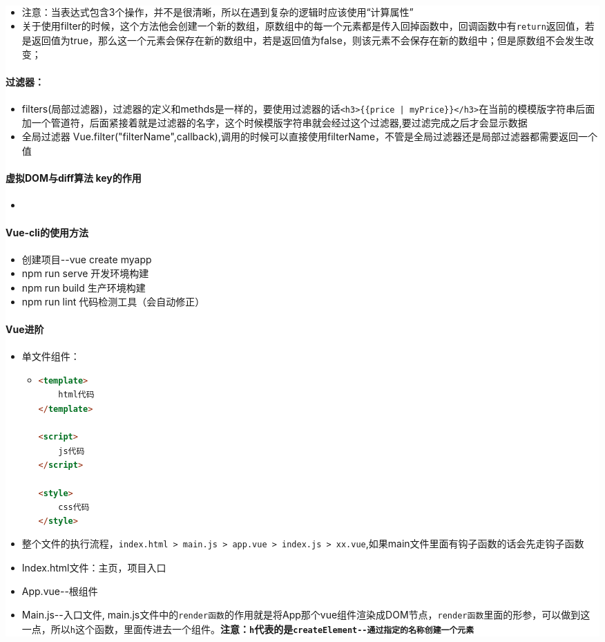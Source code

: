 * 注意：当表达式包含3个操作，并不是很清晰，所以在遇到复杂的逻辑时应该使用“计算属性”
* 关于使用filter的时候，这个方法他会创建一个新的数组，原数组中的每一个元素都是传入回掉函数中，回调函数中有`return`返回值，若是返回值为true，那么这一个元素会保存在新的数组中，若是返回值为false，则该元素不会保存在新的数组中；但是原数组不会发生改变；





#### 过滤器：

* filters(局部过滤器)，过滤器的定义和methds是一样的，要使用过滤器的话`<h3>{{price | myPrice}}</h3>`在当前的模模版字符串后面加一个管道符，后面紧接着就是过滤器的名字，这个时候模版字符串就会经过这个过滤器,要过滤完成之后才会显示数据
* 全局过滤器 Vue.filter("filterName",callback),调用的时候可以直接使用filterName，不管是全局过滤器还是局部过滤器都需要返回一个值



#### 虚拟DOM与diff算法 key的作用

* 









#### Vue-cli的使用方法

* 创建项目--vue create myapp
* npm run serve 开发环境构建
* npm run build 生产环境构建
* npm run lint 代码检测工具（会自动修正）





#### Vue进阶

* 单文件组件：

  * ```html
    <template>
    	html代码
    </template>
    
    <script>
    	js代码
    </script>
    
    <style>
    	css代码
    </style>
    ```

* 整个文件的执行流程，`index.html > main.js > app.vue > index.js > xx.vue`,如果main文件里面有钩子函数的话会先走钩子函数

* Index.html文件：主页，项目入口

* App.vue--根组件

* Main.js--入口文件, main.js文件中的`render函数`的作用就是将App那个vue组件渲染成DOM节点，`render函数`里面的形参，可以做到这一点，所以`h`这个函数，里面传进去一个组件。**注意：`h`代表的是`createElement--通过指定的名称创建一个元素`**
